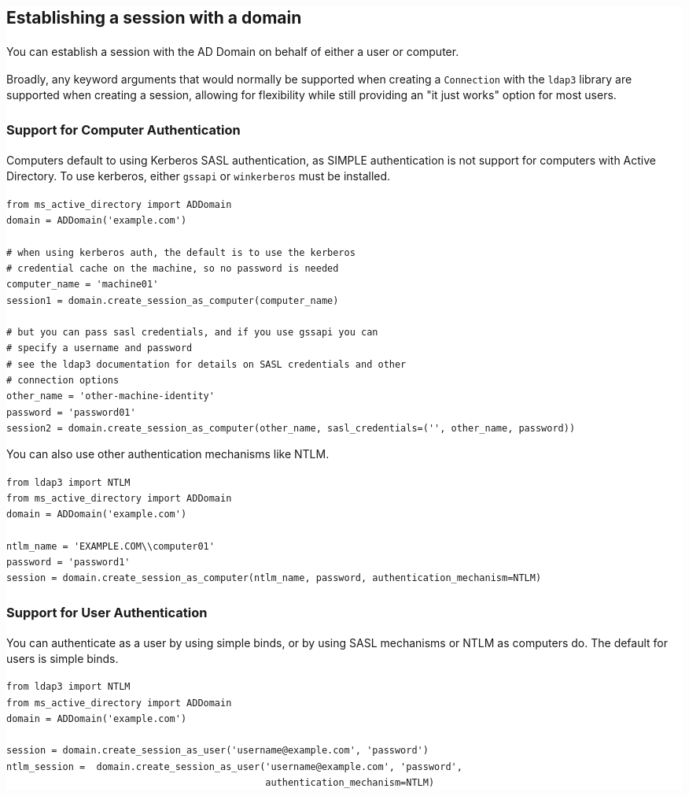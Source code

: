## Establishing a session with a domain

You can establish a session with the AD Domain on behalf of either a user or computer.

Broadly, any keyword arguments that would normally be supported when creating a `Connection`
with the `ldap3` library are supported when creating a session, allowing
for flexibility while still providing an "it just works" option for
most users.

### Support for Computer Authentication
Computers default to using Kerberos SASL authentication, as SIMPLE authentication is
not support for computers with Active Directory.
To use kerberos, either `gssapi` or `winkerberos` must be
installed.
```
from ms_active_directory import ADDomain
domain = ADDomain('example.com')

# when using kerberos auth, the default is to use the kerberos
# credential cache on the machine, so no password is needed
computer_name = 'machine01'
session1 = domain.create_session_as_computer(computer_name)

# but you can pass sasl credentials, and if you use gssapi you can
# specify a username and password
# see the ldap3 documentation for details on SASL credentials and other
# connection options
other_name = 'other-machine-identity'
password = 'password01'
session2 = domain.create_session_as_computer(other_name, sasl_credentials=('', other_name, password))
```

You can also use other authentication mechanisms like NTLM.
``` 
from ldap3 import NTLM
from ms_active_directory import ADDomain
domain = ADDomain('example.com')

ntlm_name = 'EXAMPLE.COM\\computer01'
password = 'password1'
session = domain.create_session_as_computer(ntlm_name, password, authentication_mechanism=NTLM)
```

### Support for User Authentication

You can authenticate as a user by using simple binds, or by using SASL
mechanisms or NTLM as computers do.
The default for users is simple binds.
```
from ldap3 import NTLM
from ms_active_directory import ADDomain
domain = ADDomain('example.com')

session = domain.create_session_as_user('username@example.com', 'password')
ntlm_session =  domain.create_session_as_user('username@example.com', 'password',
                                              authentication_mechanism=NTLM)
```
